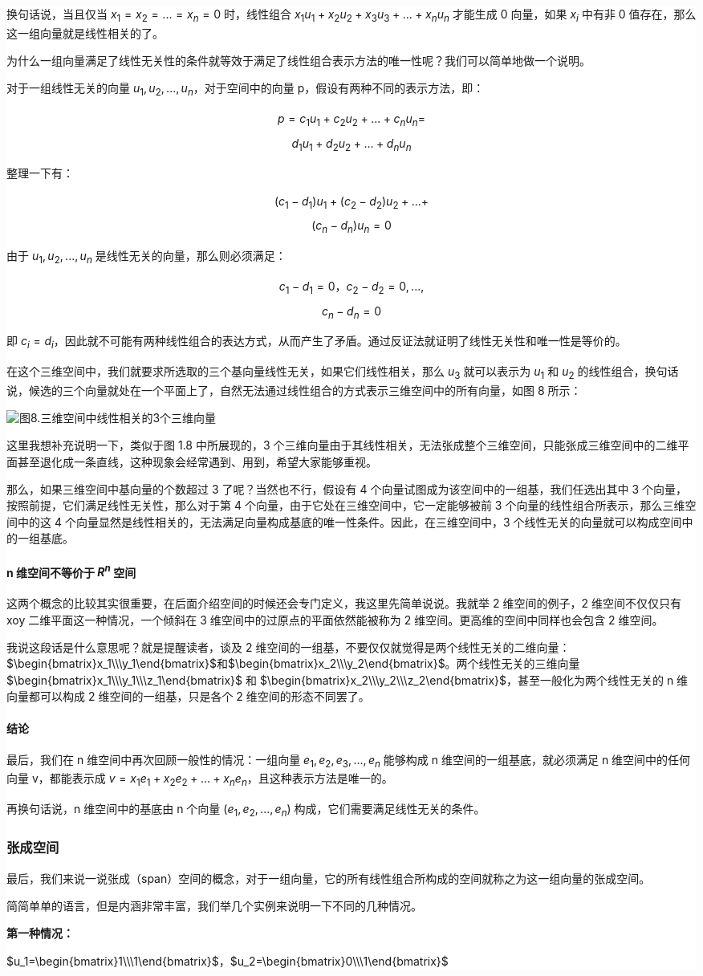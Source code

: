 换句话说，当且仅当 $x_1=x_2=...=x_n=0$ 时，线性组合 $x_1u_1+x_2u_2+x_3u_3+...+x_nu_n$ 才能生成 0
向量，如果 $x_i$ 中有非 0 值存在，那么这一组向量就是线性相关的了。

为什么一组向量满足了线性无关性的条件就等效于满足了线性组合表示方法的唯一性呢？我们可以简单地做一个说明。

对于一组线性无关的向量 $u_1,u_2,...,u_n$，对于空间中的向量 p，假设有两种不同的表示方法，即：

$$p=c_1u_1+c_2u_2+...+c_nu_n=$$ $$d_1u_1+d_2u_2+...+d_nu_n$$

整理一下有：

$$(c_1-d_1)u_1+(c_2-d_2)u_2+...+$$ $$(c_n-d_n)u_n=0$$

由于 $u_1,u_2,...,u_n$ 是线性无关的向量，那么则必须满足：

$$c_1-d_1=0，c_2-d_2=0,...,$$ $$c_n-d_n=0$$

即 $c_i=d_i$，因此就不可能有两种线性组合的表达方式，从而产生了矛盾。通过反证法就证明了线性无关性和唯一性是等价的。

在这个三维空间中，我们就要求所选取的三个基向量线性无关，如果它们线性相关，那么 $u_3$ 就可以表示为 $u_1$ 和 $u_2$
的线性组合，换句话说，候选的三个向量就处在一个平面上了，自然无法通过线性组合的方式表示三维空间中的所有向量，如图 8 所示：

![图8.三维空间中线性相关的3个三维向量](https://images.gitbook.cn/d70f7430-cf23-11e9-af41-f5624add887e)

这里我想补充说明一下，类似于图 1.8 中所展现的，3
个三维向量由于其线性相关，无法张成整个三维空间，只能张成三维空间中的二维平面甚至退化成一条直线，这种现象会经常遇到、用到，希望大家能够重视。

那么，如果三维空间中基向量的个数超过 3 了呢？当然也不行，假设有 4 个向量试图成为该空间中的一组基，我们任选出其中 3
个向量，按照前提，它们满足线性无关性，那么对于第 4 个向量，由于它处在三维空间中，它一定能够被前 3 个向量的线性组合所表示，那么三维空间中的这 4
个向量显然是线性相关的，无法满足向量构成基底的唯一性条件。因此，在三维空间中，3 个线性无关的向量就可以构成空间中的一组基底。

#### n 维空间不等价于 $R^n$ 空间

这两个概念的比较其实很重要，在后面介绍空间的时候还会专门定义，我这里先简单说说。我就举 2 维空间的例子，2 维空间不仅仅只有 xoy
二维平面这一种情况，一个倾斜在 3 维空间中的过原点的平面依然能被称为 2 维空间。更高维的空间中同样也会包含 2 维空间。

我说这段话是什么意思呢？就是提醒读者，谈及 2
维空间的一组基，不要仅仅就觉得是两个线性无关的二维向量：$\begin{bmatrix}x_1\\\y_1\end{bmatrix}$和$\begin{bmatrix}x_2\\\y_2\end{bmatrix}$。两个线性无关的三维向量
$\begin{bmatrix}x_1\\\y_1\\\z_1\end{bmatrix}$ 和
$\begin{bmatrix}x_2\\\y_2\\\z_2\end{bmatrix}$，甚至一般化为两个线性无关的 n 维向量都可以构成 2
维空间的一组基，只是各个 2 维空间的形态不同罢了。

#### 结论

最后，我们在 n 维空间中再次回顾一般性的情况：一组向量 $e_1,e_2,e_3,...,e_n$ 能够构成 n 维空间的一组基底，就必须满足 n
维空间中的任何向量 v，都能表示成 $v=x_{1}e_{1}+x_{2}e_{2}+...+x_{n}e_{n}$，且这种表示方法是唯一的。

再换句话说，n 维空间中的基底由 n 个向量 $(e_{1},e_{2},...,e_{n})$ 构成，它们需要满足线性无关的条件。

### 张成空间

最后，我们来说一说张成（span）空间的概念，对于一组向量，它的所有线性组合所构成的空间就称之为这一组向量的张成空间。

简简单单的语言，但是内涵非常丰富，我们举几个实例来说明一下不同的几种情况。

**第一种情况：**

$u_1=\begin{bmatrix}1\\\1\end{bmatrix}$，$u_2=\begin{bmatrix}0\\\1\end{bmatrix}$
